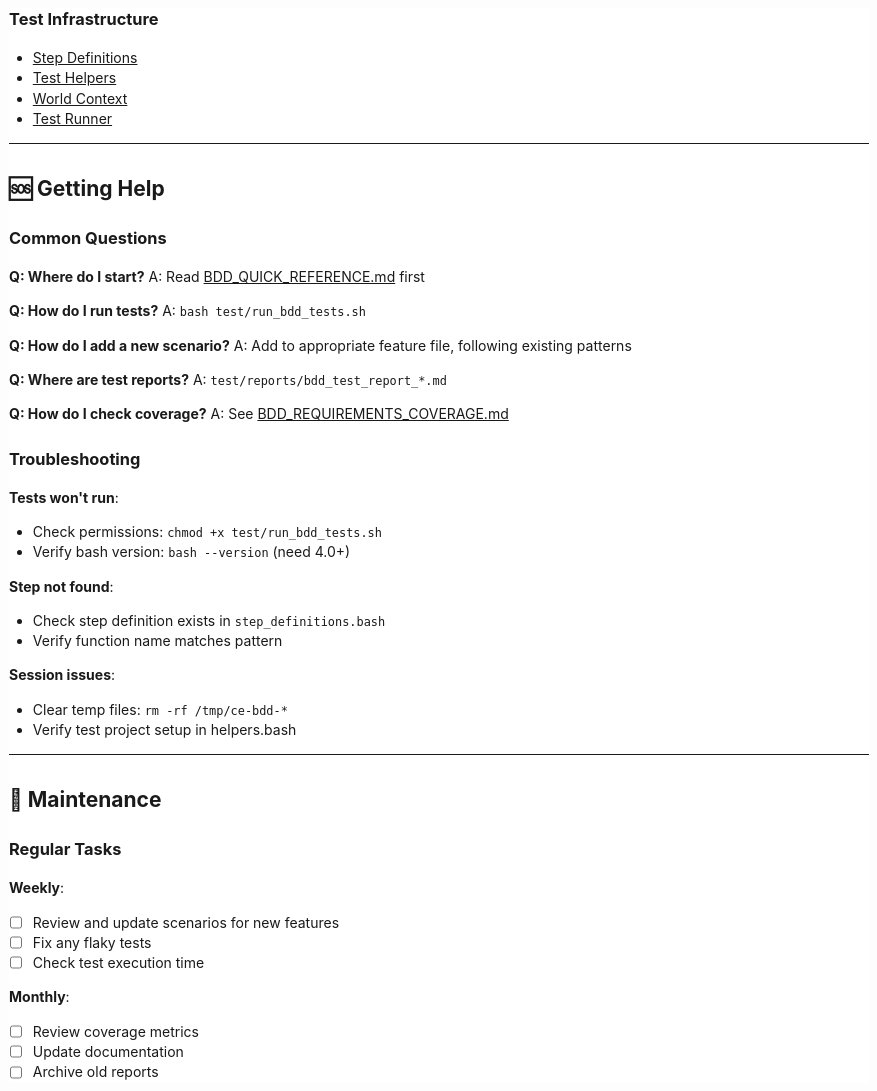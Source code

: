### Test Infrastructure
- [Step Definitions](../acceptance/steps/step_definitions.bash)
- [Test Helpers](../acceptance/support/helpers.bash)
- [World Context](../acceptance/support/world.bash)
- [Test Runner](run_bdd_tests.sh)

---

## 🆘 Getting Help

### Common Questions

**Q: Where do I start?**
A: Read [BDD_QUICK_REFERENCE.md](BDD_QUICK_REFERENCE.md) first

**Q: How do I run tests?**
A: `bash test/run_bdd_tests.sh`

**Q: How do I add a new scenario?**
A: Add to appropriate feature file, following existing patterns

**Q: Where are test reports?**
A: `test/reports/bdd_test_report_*.md`

**Q: How do I check coverage?**
A: See [BDD_REQUIREMENTS_COVERAGE.md](BDD_REQUIREMENTS_COVERAGE.md)

### Troubleshooting

**Tests won't run**:
- Check permissions: `chmod +x test/run_bdd_tests.sh`
- Verify bash version: `bash --version` (need 4.0+)

**Step not found**:
- Check step definition exists in `step_definitions.bash`
- Verify function name matches pattern

**Session issues**:
- Clear temp files: `rm -rf /tmp/ce-bdd-*`
- Verify test project setup in helpers.bash

---

## 📅 Maintenance

### Regular Tasks

**Weekly**:
- [ ] Review and update scenarios for new features
- [ ] Fix any flaky tests
- [ ] Check test execution time

**Monthly**:
- [ ] Review coverage metrics
- [ ] Update documentation
- [ ] Archive old reports
